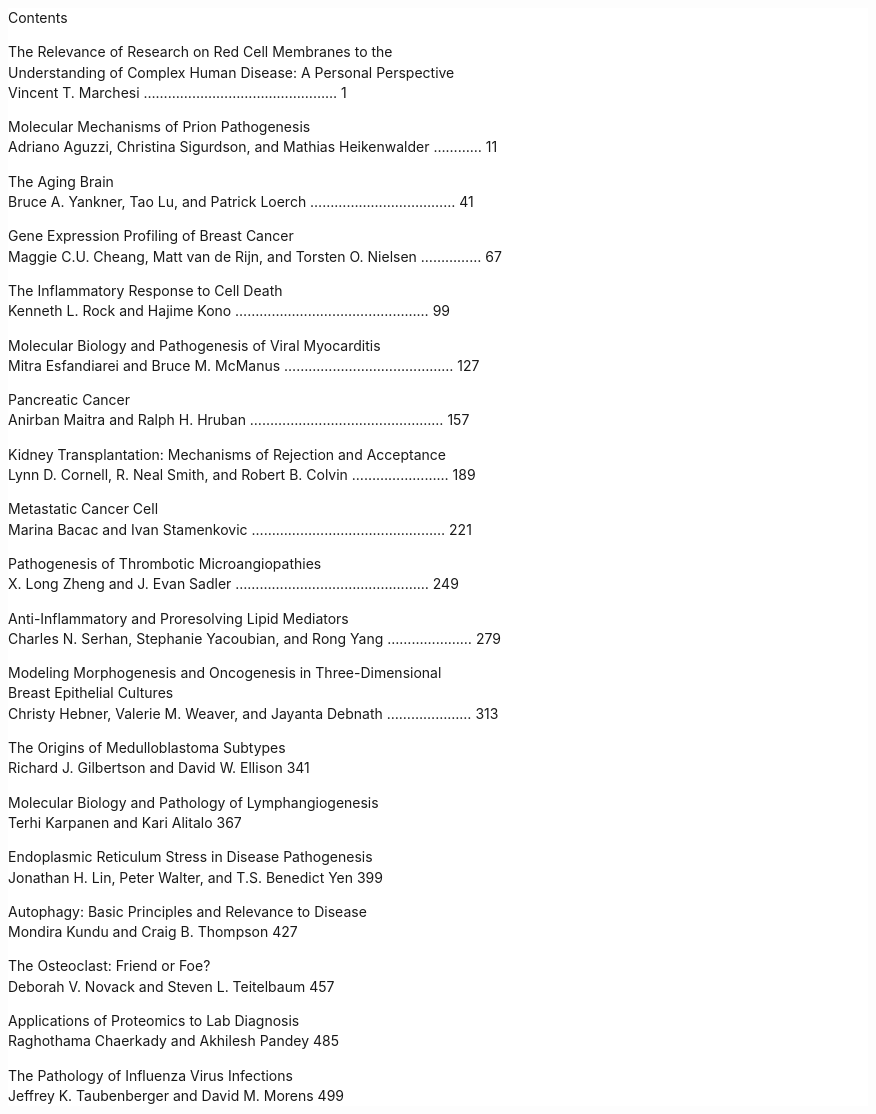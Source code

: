 Contents

The Relevance of Research on Red Cell Membranes to the  
Understanding of Complex Human Disease: A Personal Perspective  
Vincent T. Marchesi ………………………………………… 1  

Molecular Mechanisms of Prion Pathogenesis  
Adriano Aguzzi, Christina Sigurdson, and Mathias Heikenwalder ………… 11  

The Aging Brain  
Bruce A. Yankner, Tao Lu, and Patrick Loerch ……………………………… 41  

Gene Expression Profiling of Breast Cancer  
Maggie C.U. Cheang, Matt van de Rijn, and Torsten O. Nielsen …………… 67  

The Inflammatory Response to Cell Death  
Kenneth L. Rock and Hajime Kono ………………………………………… 99  

Molecular Biology and Pathogenesis of Viral Myocarditis  
Mitra Esfandiarei and Bruce M. McManus …………………………………… 127  

Pancreatic Cancer  
Anirban Maitra and Ralph H. Hruban ………………………………………… 157  

Kidney Transplantation: Mechanisms of Rejection and Acceptance  
Lynn D. Cornell, R. Neal Smith, and Robert B. Colvin …………………… 189  

Metastatic Cancer Cell  
Marina Bacac and Ivan Stamenkovic ………………………………………… 221  

Pathogenesis of Thrombotic Microangiopathies  
X. Long Zheng and J. Evan Sadler ………………………………………… 249  

Anti-Inflammatory and Proresolving Lipid Mediators  
Charles N. Serhan, Stephanie Yacoubian, and Rong Yang ………………… 279  

Modeling Morphogenesis and Oncogenesis in Three-Dimensional  
Breast Epithelial Cultures  
Christy Hebner, Valerie M. Weaver, and Jayanta Debnath ………………… 313

The Origins of Medulloblastoma Subtypes  
Richard J. Gilbertson and David W. Ellison 341  

Molecular Biology and Pathology of Lymphangiogenesis  
Terhi Karpanen and Kari Alitalo 367  

Endoplasmic Reticulum Stress in Disease Pathogenesis  
Jonathan H. Lin, Peter Walter, and T.S. Benedict Yen 399  

Autophagy: Basic Principles and Relevance to Disease  
Mondira Kundu and Craig B. Thompson 427  

The Osteoclast: Friend or Foe?  
Deborah V. Novack and Steven L. Teitelbaum 457  

Applications of Proteomics to Lab Diagnosis  
Raghothama Chaerkady and Akhilesh Pandey 485  

The Pathology of Influenza Virus Infections  
Jeffrey K. Taubenberger and David M. Morens 499  
